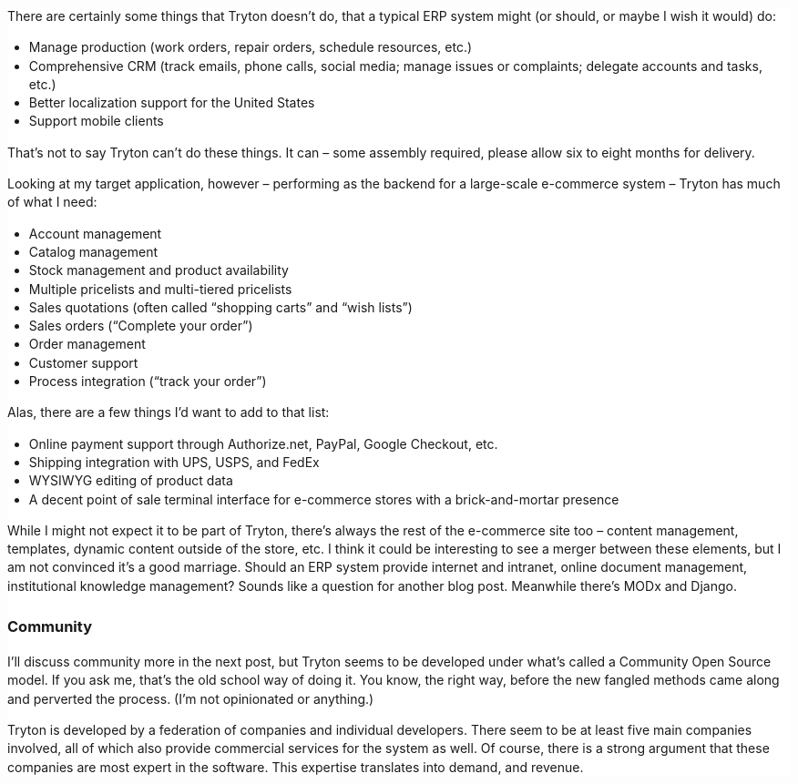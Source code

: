 There are certainly some things that Tryton doesn’t do, that a
typical ERP system might (or should, or maybe I wish it would) do:

-   Manage production (work orders, repair orders, schedule
    resources, etc.)
-   Comprehensive CRM (track emails, phone calls, social media;
    manage issues or complaints; delegate accounts and tasks, etc.)
-   Better localization support for the United States
-   Support mobile clients

That’s not to say Tryton can’t do these things. It can – some
assembly required, please allow six to eight months for delivery.

Looking at my target application, however – performing as the
backend for a large-scale e-commerce system – Tryton has much of
what I need:

-   Account management
-   Catalog management
-   Stock management and product availability
-   Multiple pricelists and multi-tiered pricelists
-   Sales quotations (often called “shopping carts” and “wish
    lists”)
-   Sales orders (“Complete your order”)
-   Order management
-   Customer support
-   Process integration (“track your order”)

Alas, there are a few things I’d want to add to that list:

-   Online payment support through Authorize.net, PayPal, Google
    Checkout, etc.
-   Shipping integration with UPS, USPS, and FedEx
-   WYSIWYG editing of product data
-   A decent point of sale terminal interface for e-commerce stores
    with a brick-and-mortar presence

While I might not expect it to be part of Tryton, there’s always
the rest of the e-commerce site too – content management, templates,
dynamic content outside of the store, etc. I think it could be
interesting to see a merger between these elements, but I am not
convinced it’s a good marriage. Should an ERP system provide
internet and intranet, online document management, institutional
knowledge management? Sounds like a question for another blog post.
Meanwhile there’s MODx and Django.

### Community

I’ll discuss community more in the next post, but Tryton seems to
be developed under what’s called a Community Open Source model. If
you ask me, that’s the old school way of doing it. You know, the
right way, before the new fangled methods came along and perverted
the process. (I’m not opinionated or anything.)

Tryton is developed by a federation of companies and individual
developers. There seem to be at least five main companies involved,
all of which also provide commercial services for the system as
well. Of course, there is a strong argument that these companies
are most expert in the software. This expertise translates into
demand, and revenue.
